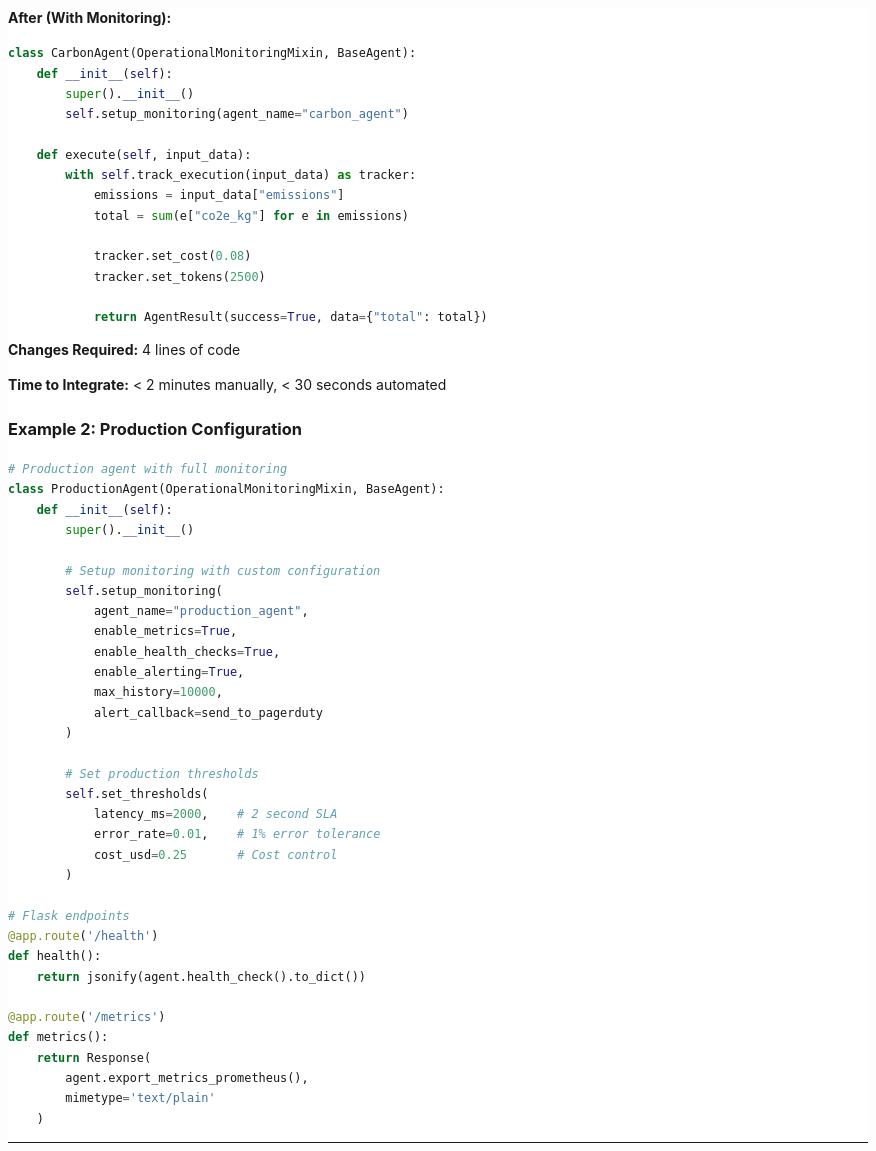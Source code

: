 **After (With Monitoring):**
```python
class CarbonAgent(OperationalMonitoringMixin, BaseAgent):
    def __init__(self):
        super().__init__()
        self.setup_monitoring(agent_name="carbon_agent")

    def execute(self, input_data):
        with self.track_execution(input_data) as tracker:
            emissions = input_data["emissions"]
            total = sum(e["co2e_kg"] for e in emissions)

            tracker.set_cost(0.08)
            tracker.set_tokens(2500)

            return AgentResult(success=True, data={"total": total})
```

**Changes Required:** 4 lines of code

**Time to Integrate:** < 2 minutes manually, < 30 seconds automated

### Example 2: Production Configuration

```python
# Production agent with full monitoring
class ProductionAgent(OperationalMonitoringMixin, BaseAgent):
    def __init__(self):
        super().__init__()

        # Setup monitoring with custom configuration
        self.setup_monitoring(
            agent_name="production_agent",
            enable_metrics=True,
            enable_health_checks=True,
            enable_alerting=True,
            max_history=10000,
            alert_callback=send_to_pagerduty
        )

        # Set production thresholds
        self.set_thresholds(
            latency_ms=2000,    # 2 second SLA
            error_rate=0.01,    # 1% error tolerance
            cost_usd=0.25       # Cost control
        )

# Flask endpoints
@app.route('/health')
def health():
    return jsonify(agent.health_check().to_dict())

@app.route('/metrics')
def metrics():
    return Response(
        agent.export_metrics_prometheus(),
        mimetype='text/plain'
    )
```

---